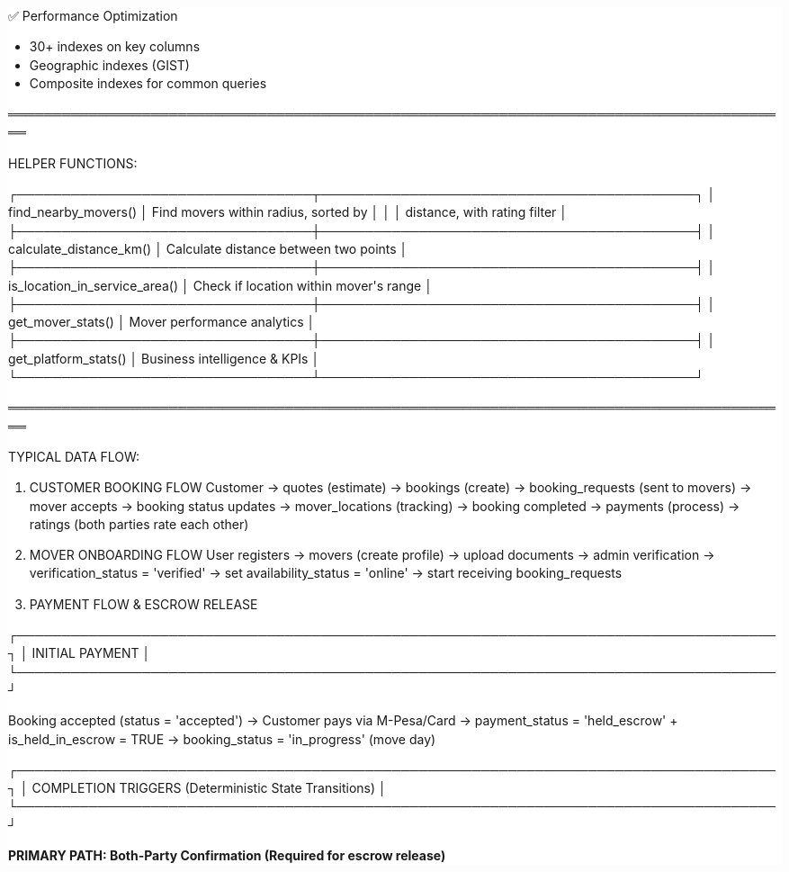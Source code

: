 ✅ Performance Optimization
   - 30+ indexes on key columns
   - Geographic indexes (GIST)
   - Composite indexes for common queries

════════════════════════════════════════════════════════════════════════════════════════

HELPER FUNCTIONS:

┌─────────────────────────────────┬──────────────────────────────────────────┐
│ find_nearby_movers()            │ Find movers within radius, sorted by    │
│                                 │ distance, with rating filter             │
├─────────────────────────────────┼──────────────────────────────────────────┤
│ calculate_distance_km()         │ Calculate distance between two points   │
├─────────────────────────────────┼──────────────────────────────────────────┤
│ is_location_in_service_area()   │ Check if location within mover's range  │
├─────────────────────────────────┼──────────────────────────────────────────┤
│ get_mover_stats()               │ Mover performance analytics             │
├─────────────────────────────────┼──────────────────────────────────────────┤
│ get_platform_stats()            │ Business intelligence & KPIs            │
└─────────────────────────────────┴──────────────────────────────────────────┘

════════════════════════════════════════════════════════════════════════════════════════

TYPICAL DATA FLOW:

1. CUSTOMER BOOKING FLOW
   Customer → quotes (estimate) → bookings (create) → 
   booking_requests (sent to movers) → mover accepts → 
   booking status updates → mover_locations (tracking) → 
   booking completed → payments (process) → 
   ratings (both parties rate each other)

2. MOVER ONBOARDING FLOW
   User registers → movers (create profile) → 
   upload documents → admin verification → 
   verification_status = 'verified' → 
   set availability_status = 'online' → 
   start receiving booking_requests

3. PAYMENT FLOW & ESCROW RELEASE

┌─────────────────────────────────────────────────────────────────────────────────────┐
│ INITIAL PAYMENT                                                                     │
└─────────────────────────────────────────────────────────────────────────────────────┘

   Booking accepted (status = 'accepted') → 
   Customer pays via M-Pesa/Card → 
   payment_status = 'held_escrow' + is_held_in_escrow = TRUE →
   booking_status = 'in_progress' (move day)

┌─────────────────────────────────────────────────────────────────────────────────────┐
│ COMPLETION TRIGGERS (Deterministic State Transitions)                               │
└─────────────────────────────────────────────────────────────────────────────────────┘

   **PRIMARY PATH: Both-Party Confirmation (Required for escrow release)**
   